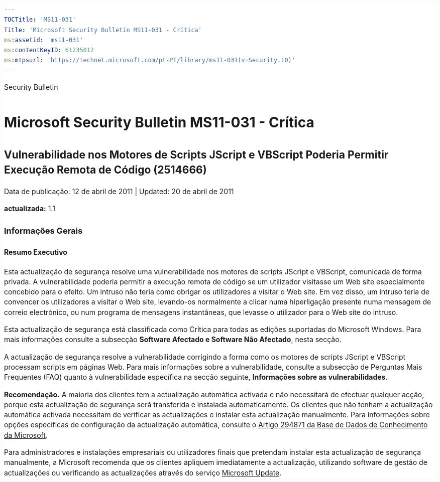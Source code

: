 ```yaml
---
TOCTitle: 'MS11-031'
Title: 'Microsoft Security Bulletin MS11-031 - Crítica'
ms:assetid: 'ms11-031'
ms:contentKeyID: 61235012
ms:mtpsurl: 'https://technet.microsoft.com/pt-PT/library/ms11-031(v=Security.10)'
---
```


Security Bulletin

Microsoft Security Bulletin MS11-031 - Crítica
==============================================

Vulnerabilidade nos Motores de Scripts JScript e VBScript Poderia Permitir Execução Remota de Código (2514666)
--------------------------------------------------------------------------------------------------------------

Data de publicação: 12 de abril de 2011 | Updated: 20 de abril de 2011

**actualizada:** 1.1

### Informações Gerais

#### Resumo Executivo

Esta actualização de segurança resolve uma vulnerabilidade nos motores de scripts JScript e VBScript, comunicada de forma privada. A vulnerabilidade poderia permitir a execução remota de código se um utilizador visitasse um Web site especialmente concebido para o efeito. Um intruso não teria como obrigar os utilizadores a visitar o Web site. Em vez disso, um intruso teria de convencer os utilizadores a visitar o Web site, levando-os normalmente a clicar numa hiperligação presente numa mensagem de correio electrónico, ou num programa de mensagens instantâneas, que levasse o utilizador para o Web site do intruso.

Esta actualização de segurança está classificada como Crítica para todas as edições suportadas do Microsoft Windows. Para mais informações consulte a subsecção **Software Afectado e Software Não Afectado**, nesta secção.

A actualização de segurança resolve a vulnerabilidade corrigindo a forma como os motores de scripts JScript e VBScript processam scripts em páginas Web. Para mais informações sobre a vulnerabilidade, consulte a subsecção de Perguntas Mais Frequentes (FAQ) quanto à vulnerabilidade específica na secção seguinte, **Informações sobre as vulnerabilidades**.

**Recomendação.** A maioria dos clientes tem a actualização automática activada e não necessitará de efectuar qualquer acção, porque esta actualização de segurança será transferida e instalada automaticamente. Os clientes que não tenham a actualização automática activada necessitam de verificar as actualizações e instalar esta actualização manualmente. Para informações sobre opções específicas de configuração da actualização automática, consulte o [Artigo 294871 da Base de Dados de Conhecimento da Microsoft](http://support.microsoft.com/kb/294871).

Para administradores e instalações empresariais ou utilizadores finais que pretendam instalar esta actualização de segurança manualmente, a Microsoft recomenda que os clientes apliquem imediatamente a actualização, utilizando software de gestão de actualizações ou verificando as actualizações através do serviço [Microsoft Update](http://go.microsoft.com/fwlink/?linkid=40747).
